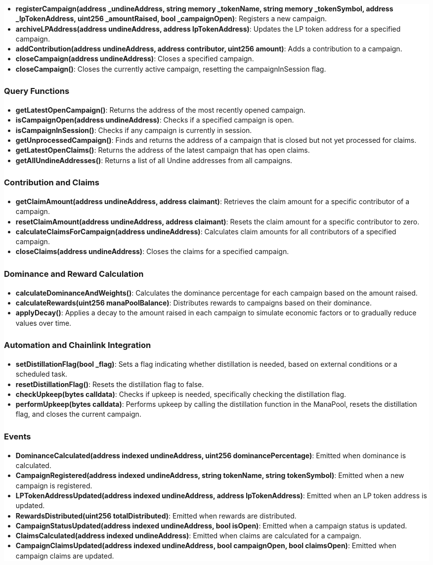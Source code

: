 - **registerCampaign(address _undineAddress, string memory _tokenName, string memory _tokenSymbol, address _lpTokenAddress, uint256 _amountRaised, bool _campaignOpen)**: Registers a new campaign.
- **archiveLPAddress(address undineAddress, address lpTokenAddress)**: Updates the LP token address for a specified campaign.
- **addContribution(address undineAddress, address contributor, uint256 amount)**: Adds a contribution to a campaign.
- **closeCampaign(address undineAddress)**: Closes a specified campaign.
- **closeCampaign()**: Closes the currently active campaign, resetting the campaignInSession flag.

### Query Functions

- **getLatestOpenCampaign()**: Returns the address of the most recently opened campaign.
- **isCampaignOpen(address undineAddress)**: Checks if a specified campaign is open.
- **isCampaignInSession()**: Checks if any campaign is currently in session.
- **getUnprocessedCampaign()**: Finds and returns the address of a campaign that is closed but not yet processed for claims.
- **getLatestOpenClaims()**: Returns the address of the latest campaign that has open claims.
- **getAllUndineAddresses()**: Returns a list of all Undine addresses from all campaigns.

### Contribution and Claims

- **getClaimAmount(address undineAddress, address claimant)**: Retrieves the claim amount for a specific contributor of a campaign.
- **resetClaimAmount(address undineAddress, address claimant)**: Resets the claim amount for a specific contributor to zero.
- **calculateClaimsForCampaign(address undineAddress)**: Calculates claim amounts for all contributors of a specified campaign.
- **closeClaims(address undineAddress)**: Closes the claims for a specified campaign.

### Dominance and Reward Calculation

- **calculateDominanceAndWeights()**: Calculates the dominance percentage for each campaign based on the amount raised.
- **calculateRewards(uint256 manaPoolBalance)**: Distributes rewards to campaigns based on their dominance.
- **applyDecay()**: Applies a decay to the amount raised in each campaign to simulate economic factors or to gradually reduce values over time.

### Automation and Chainlink Integration

- **setDistillationFlag(bool _flag)**: Sets a flag indicating whether distillation is needed, based on external conditions or a scheduled task.
- **resetDistillationFlag()**: Resets the distillation flag to false.
- **checkUpkeep(bytes calldata)**: Checks if upkeep is needed, specifically checking the distillation flag.
- **performUpkeep(bytes calldata)**: Performs upkeep by calling the distillation function in the ManaPool, resets the distillation flag, and closes the current campaign.

### Events

- **DominanceCalculated(address indexed undineAddress, uint256 dominancePercentage)**: Emitted when dominance is calculated.
- **CampaignRegistered(address indexed undineAddress, string tokenName, string tokenSymbol)**: Emitted when a new campaign is registered.
- **LPTokenAddressUpdated(address indexed undineAddress, address lpTokenAddress)**: Emitted when an LP token address is updated.
- **RewardsDistributed(uint256 totalDistributed)**: Emitted when rewards are distributed.
- **CampaignStatusUpdated(address indexed undineAddress, bool isOpen)**: Emitted when a campaign status is updated.
- **ClaimsCalculated(address indexed undineAddress)**: Emitted when claims are calculated for a campaign.
- **CampaignClaimsUpdated(address indexed undineAddress, bool campaignOpen, bool claimsOpen)**: Emitted when campaign claims are updated.
